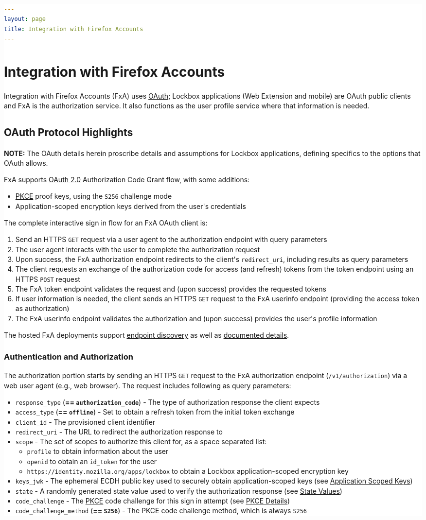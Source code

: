 ```yaml
---
layout: page
title: Integration with Firefox Accounts
---
```


# Integration with Firefox Accounts #

Integration with Firefox Accounts (FxA) uses [OAuth](https://oauth.net/); Lockbox applications (Web Extension and mobile) are OAuth public clients and FxA is the authorization service.  It also functions as the user profile service where that information is needed.

## OAuth Protocol Highlights ##

**NOTE:** The OAuth details herein proscribe details and assumptions for Lockbox applications, defining specifics to the options that OAuth allows.

FxA supports [OAuth 2.0][RFC6749] Authorization Code Grant flow, with some additions:

* [PKCE][PKCE] proof keys, using the `S256` challenge mode
* Application-scoped encryption keys derived from the user's credentials

The complete interactive sign in flow for an FxA OAuth client is:

1. Send an HTTPS `GET` request via a user agent to the authorization endpoint with query parameters
2. The user agent interacts with the user to complete the authorization request
3. Upon success, the FxA authorization endpoint redirects to the client's `redirect_uri`, including results as query parameters
4. The client requests an exchange of the authorization code for access (and refresh) tokens from the token endpoint using an HTTPS `POST` request
5. The FxA token endpoint validates the request and (upon success) provides the requested tokens
6. If user information is needed, the client sends an HTTPS `GET` request to the FxA userinfo endpoint (providing the access token as authorization)
7. The FxA userinfo endpoint validates the authorization and (upon success) provides the user's profile information

The hosted FxA deployments support [endpoint discovery](https://developer.mozilla.org/en-US/docs/Mozilla/Tech/Firefox_Accounts/Introduction#Endpoint_Discovery) as well as [documented details](https://developer.mozilla.org/en-US/docs/Mozilla/Tech/Firefox_Accounts/Introduction#Firefox_Accounts_deployments).

### Authentication and Authorization ###

The authorization portion starts by sending an HTTPS `GET` request to the FxA authorization endpoint (`/v1/authorization`) via a web user agent (e.g., web browser).  The request includes following as query parameters:

* `response_type` (**== `authorization_code`**) - The type of authorization response the client expects
* `access_type` (**== `offline`**) - Set to obtain a refresh token from the initial token exchange
* `client_id` - The provisioned client identifier
* `redirect_uri` - The URL to redirect the authorization response to
* `scope` - The set of scopes to authorize this client for, as a space separated list:
  - `profile` to obtain information about the user
  - `openid` to obtain an `id_token` for the user
  - `https://identity.mozilla.org/apps/lockbox` to obtain a Lockbox application-scoped encryption key
* `keys_jwk` - The ephemeral ECDH public key used to securely obtain application-scoped keys (see [Application Scoped Keys](#application-scoped-keys))
* `state` - A randomly generated state value used to verify the authorization response (see [State Values](#state-values))
* `code_challenge` - The [PKCE][PKCE] code challenge for this sign in attempt (see [PKCE Details](#pkce-details))
* `code_challenge_method` (**== `S256`**) - The PKCE code challenge method, which is always `S256`


[BASE64URL]: https://tools.ietf.org/html/rfc4648#section-5
[JWE]: https://tools.ietf.org/html/rfc7516
[JWK]: https://tools.ietf.org/html/rfc7517
[PKCE]: https://tools.ietf.org/html/rfc7636
[RFC6749]: https://tools.ietf.org/html/rfc6749
[RFC6750]: https://tools.ietf.org/html/rfc6750